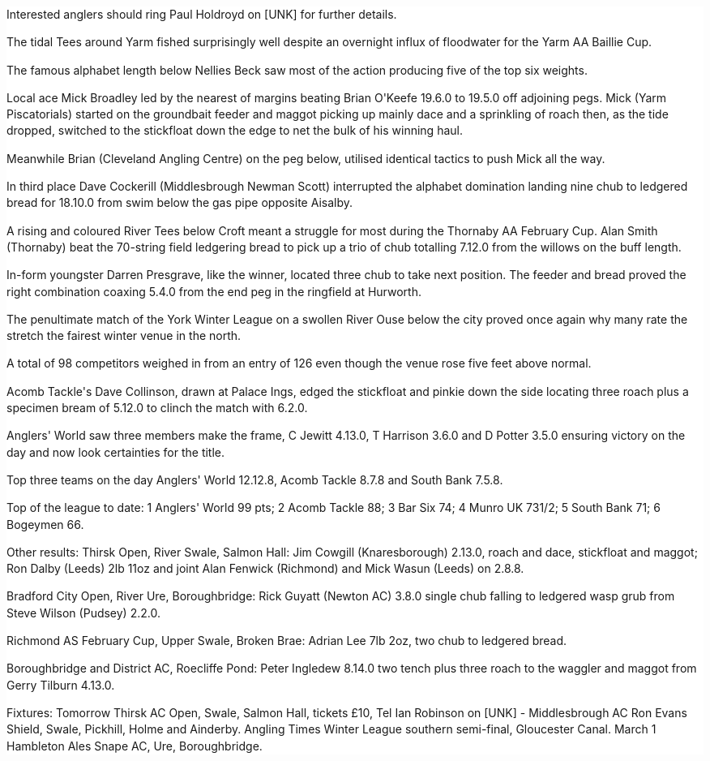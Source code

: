 Interested anglers should ring Paul Holdroyd on [UNK] for further details.

The tidal Tees around Yarm fished surprisingly well despite an overnight influx of floodwater for the Yarm AA Baillie Cup.

The famous alphabet length below Nellies Beck saw most of the action producing five of the top six weights.

Local ace Mick Broadley led by the nearest of margins beating Brian O'Keefe 19.6.0 to 19.5.0 off adjoining pegs.
Mick (Yarm Piscatorials) started on the groundbait feeder and maggot picking up mainly dace and a sprinkling of roach then, as the tide dropped, switched to the stickfloat down the edge to net the bulk of his winning haul.

Meanwhile Brian (Cleveland Angling Centre) on the peg below, utilised identical tactics to push Mick all the way.

In third place Dave Cockerill (Middlesbrough Newman Scott) interrupted the alphabet domination landing nine chub to ledgered bread for 18.10.0 from swim below the gas pipe opposite Aisalby.

A rising and coloured River Tees below Croft meant a struggle for most during the Thornaby AA February Cup.
Alan Smith (Thornaby) beat the 70-string field ledgering bread to pick up a trio of chub totalling 7.12.0 from the willows on the buff length.

In-form youngster Darren Presgrave, like the winner, located three chub to take next position.
The feeder and bread proved the right combination coaxing 5.4.0 from the end peg in the ringfield at Hurworth.

The penultimate match of the York Winter League on a swollen River Ouse below the city proved once again why many rate the stretch the fairest winter venue in the north.

A total of 98 competitors weighed in from an entry of 126 even though the venue rose five feet above normal.

Acomb Tackle's Dave Collinson, drawn at Palace Ings, edged the stickfloat and pinkie down the side locating three roach plus a specimen bream of 5.12.0 to clinch the match with 6.2.0.

Anglers' World saw three members make the frame, C Jewitt 4.13.0, T Harrison 3.6.0 and D Potter 3.5.0 ensuring victory on the day and now look certainties for the title.

Top three teams on the day Anglers' World 12.12.8, Acomb Tackle 8.7.8 and South Bank 7.5.8.

Top of the league to date: 1 Anglers' World 99 pts; 2 Acomb Tackle 88; 3 Bar Six 74; 4 Munro UK 731/2; 5 South Bank 71; 6 Bogeymen 66.

Other results: Thirsk Open, River Swale, Salmon Hall: Jim Cowgill (Knaresborough) 2.13.0, roach and dace, stickfloat and maggot; Ron Dalby (Leeds) 2lb 11oz and joint Alan Fenwick (Richmond) and Mick Wasun (Leeds) on 2.8.8.

Bradford City Open, River Ure, Boroughbridge: Rick Guyatt (Newton AC) 3.8.0 single chub falling to ledgered wasp grub from Steve Wilson (Pudsey) 2.2.0.

Richmond AS February Cup, Upper Swale, Broken Brae: Adrian Lee 7lb 2oz, two chub to ledgered bread.

Boroughbridge and District AC, Roecliffe Pond: Peter Ingledew 8.14.0 two tench plus three roach to the waggler and maggot from Gerry Tilburn 4.13.0.

Fixtures: Tomorrow Thirsk AC Open, Swale, Salmon Hall, tickets £10, Tel Ian Robinson on [UNK] - Middlesbrough AC Ron Evans Shield, Swale, Pickhill, Holme and Ainderby.
Angling Times Winter League southern semi-final, Gloucester Canal.
March 1 Hambleton Ales Snape AC, Ure, Boroughbridge.
